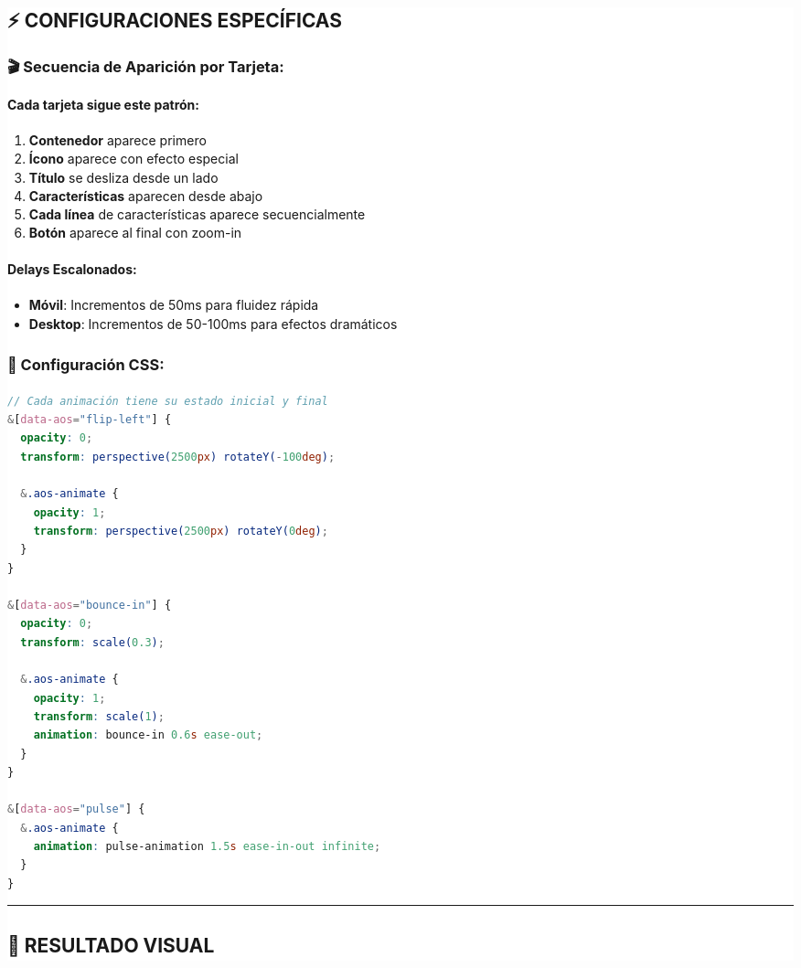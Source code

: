 
## ⚡ **CONFIGURACIONES ESPECÍFICAS**

### **🎬 Secuencia de Aparición por Tarjeta:**

#### **Cada tarjeta sigue este patrón:**
1. **Contenedor** aparece primero
2. **Ícono** aparece con efecto especial
3. **Título** se desliza desde un lado
4. **Características** aparecen desde abajo
5. **Cada línea** de características aparece secuencialmente
6. **Botón** aparece al final con zoom-in

#### **Delays Escalonados:**
- **Móvil**: Incrementos de 50ms para fluidez rápida
- **Desktop**: Incrementos de 50-100ms para efectos dramáticos

### **🔧 Configuración CSS:**

```scss
// Cada animación tiene su estado inicial y final
&[data-aos="flip-left"] {
  opacity: 0;
  transform: perspective(2500px) rotateY(-100deg);
  
  &.aos-animate {
    opacity: 1;
    transform: perspective(2500px) rotateY(0deg);
  }
}

&[data-aos="bounce-in"] {
  opacity: 0;
  transform: scale(0.3);
  
  &.aos-animate {
    opacity: 1;
    transform: scale(1);
    animation: bounce-in 0.6s ease-out;
  }
}

&[data-aos="pulse"] {
  &.aos-animate {
    animation: pulse-animation 1.5s ease-in-out infinite;
  }
}
```

---

## 🎯 **RESULTADO VISUAL**
